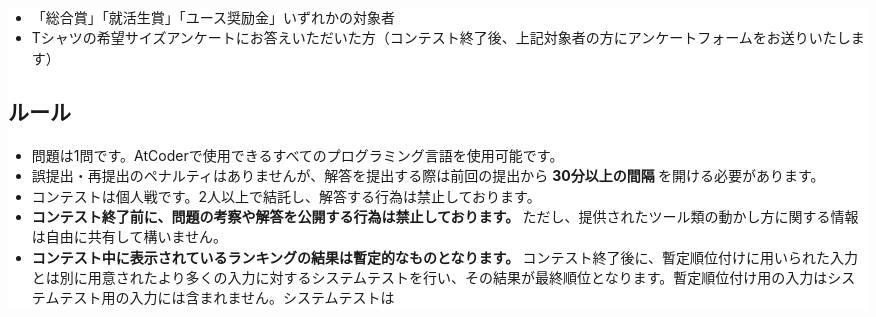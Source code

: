 <ul>

<li>
「総合賞」「就活生賞」「ユース奨励金」いずれかの対象者
</li>

<li>
Tシャツの希望サイズアンケートにお答えいただいた方（コンテスト終了後、上記対象者の方にアンケートフォームをお送りいたします）
</li>

</ul>

<p>

</p>

</section>

## **ルール**

<section>

<ul>

<li>
問題は1問です。AtCoderで使用できるすべてのプログラミング言語を使用可能です。
</li>

<li>
誤提出・再提出のペナルティはありませんが、解答を提出する際は前回の提出から
<strong>
30分以上の間隔
</strong>
を開ける必要があります。
</li>

<li>
コンテストは個人戦です。2人以上で結託し、解答する行為は禁止しております。
</li>

<li>

<strong>
コンテスト終了前に、問題の考察や解答を公開する行為は禁止しております。
</strong>
ただし、提供されたツール類の動かし方に関する情報は自由に共有して構いません。
</li>

<li>

<strong>
コンテスト中に表示されているランキングの結果は暫定的なものとなります。
</strong>
コンテスト終了後に、暫定順位付けに用いられた入力とは別に用意されたより多くの入力に対するシステムテストを行い、その結果が最終順位となります。暫定順位付け用の入力はシステムテスト用の入力には含まれません。システムテストは
<font color="red">
<strong>
